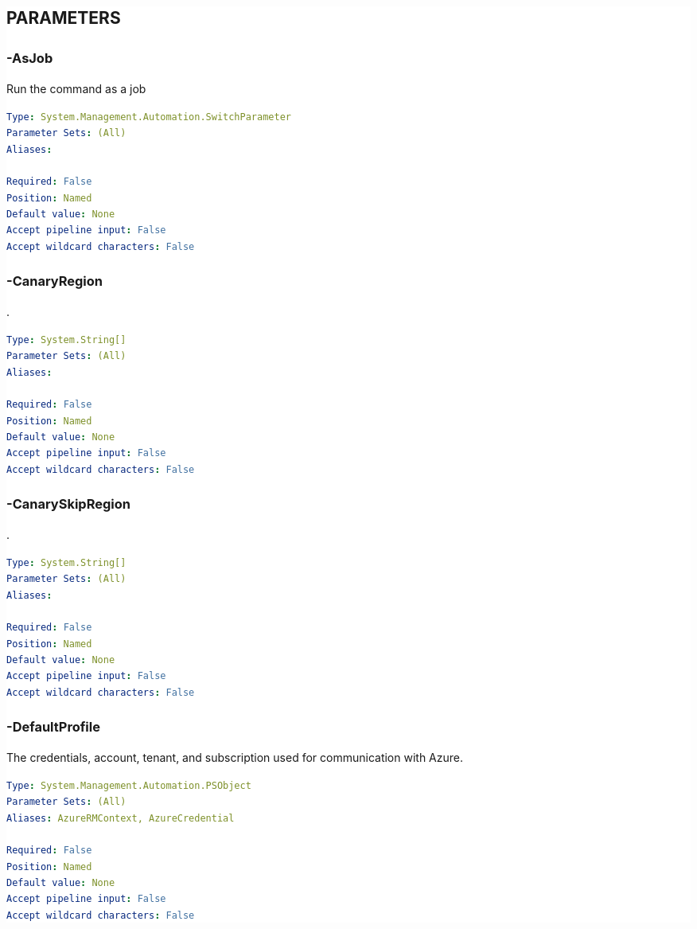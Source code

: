 

## PARAMETERS

### -AsJob
Run the command as a job

```yaml
Type: System.Management.Automation.SwitchParameter
Parameter Sets: (All)
Aliases:

Required: False
Position: Named
Default value: None
Accept pipeline input: False
Accept wildcard characters: False
```

### -CanaryRegion
.

```yaml
Type: System.String[]
Parameter Sets: (All)
Aliases:

Required: False
Position: Named
Default value: None
Accept pipeline input: False
Accept wildcard characters: False
```

### -CanarySkipRegion
.

```yaml
Type: System.String[]
Parameter Sets: (All)
Aliases:

Required: False
Position: Named
Default value: None
Accept pipeline input: False
Accept wildcard characters: False
```

### -DefaultProfile
The credentials, account, tenant, and subscription used for communication with Azure.

```yaml
Type: System.Management.Automation.PSObject
Parameter Sets: (All)
Aliases: AzureRMContext, AzureCredential

Required: False
Position: Named
Default value: None
Accept pipeline input: False
Accept wildcard characters: False
```
